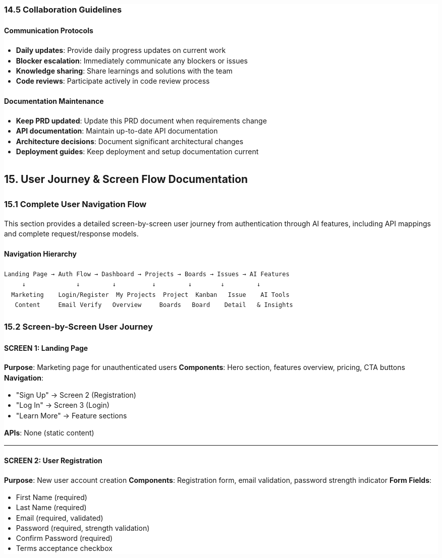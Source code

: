### 14.5 Collaboration Guidelines

#### Communication Protocols
- **Daily updates**: Provide daily progress updates on current work
- **Blocker escalation**: Immediately communicate any blockers or issues
- **Knowledge sharing**: Share learnings and solutions with the team
- **Code reviews**: Participate actively in code review process

#### Documentation Maintenance
- **Keep PRD updated**: Update this PRD document when requirements change
- **API documentation**: Maintain up-to-date API documentation
- **Architecture decisions**: Document significant architectural changes
- **Deployment guides**: Keep deployment and setup documentation current

## 15. User Journey & Screen Flow Documentation

### 15.1 Complete User Navigation Flow

This section provides a detailed screen-by-screen user journey from authentication through AI features, including API mappings and complete request/response models.

#### Navigation Hierarchy
```
Landing Page → Auth Flow → Dashboard → Projects → Boards → Issues → AI Features
     ↓              ↓         ↓          ↓         ↓        ↓         ↓
  Marketing    Login/Register  My Projects  Project  Kanban   Issue    AI Tools
   Content     Email Verify   Overview     Boards   Board    Detail   & Insights
```

### 15.2 Screen-by-Screen User Journey

#### **SCREEN 1: Landing Page**
**Purpose**: Marketing page for unauthenticated users
**Components**: Hero section, features overview, pricing, CTA buttons
**Navigation**:
- "Sign Up" → Screen 2 (Registration)
- "Log In" → Screen 3 (Login)
- "Learn More" → Feature sections

**APIs**: None (static content)

---

#### **SCREEN 2: User Registration**
**Purpose**: New user account creation
**Components**: Registration form, email validation, password strength indicator
**Form Fields**:
- First Name (required)
- Last Name (required)
- Email (required, validated)
- Password (required, strength validation)
- Confirm Password (required)
- Terms acceptance checkbox
